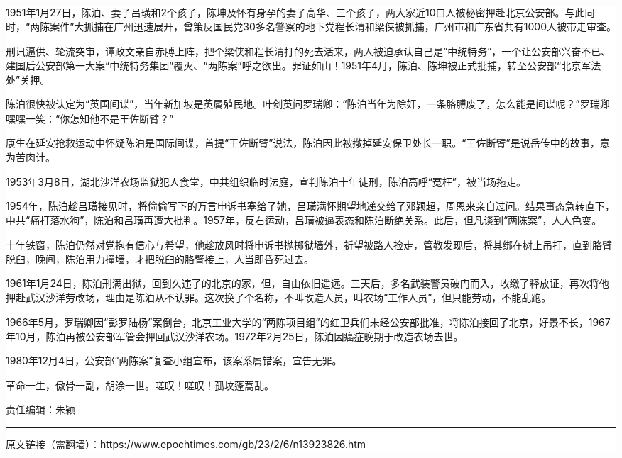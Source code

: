  <p>
  1951年1月27日，陈泊、妻子吕璜和2个孩子，陈坤及怀有身孕的妻子高华、三个孩子，两大家近10口人被秘密押赴北京公安部。与此同时，“两陈案件”大抓捕在广州迅速展开，曾策反国民党30多名警察的地下党程长清和梁侠被抓捕，广州市和广东省共有1000人被带走审查。
 </p>
 <p>
  刑讯逼供、轮流突审，谭政文亲自赤膊上阵，把个梁侠和程长清打的死去活来，两人被迫承认自己是“中统特务”，一个让公安部兴奋不已、建国后公安部第一大案“中统特务集团”覆灭、“两陈案”呼之欲出。罪证如山！1951年4月，陈泊、陈坤被正式批捕，转至公安部“北京军法处”关押。
 </p>
 <p>
  陈泊很快被认定为“英国间谍”，当年新加坡是英属殖民地。叶剑英问罗瑞卿：“陈泊当年为除奸，一条胳膊废了，怎么能是间谍呢？”罗瑞卿嘿嘿一笑：“你怎知他不是王佐断臂？”
 </p>
 <p>
  康生在延安抢救运动中怀疑陈泊是国际间谍，首提“王佐断臂”说法，陈泊因此被撤掉延安保卫处长一职。“王佐断臂”是说岳传中的故事，意为苦肉计。
 </p>
 <p>
  1953年3月8日，湖北沙洋农场监狱犯人食堂，中共组织临时法庭，宣判陈泊十年徒刑，陈泊高呼“冤枉”，被当场拖走。
 </p>
 <p>
  1954年，陈泊趁吕璜接见时，将偷偷写下的万言申诉书塞给了她，吕璜满怀期望地递交给了邓颖超，周恩来亲自过问。结果事态急转直下，中共“痛打落水狗”，陈泊和吕璜再遭大批判。1957年，反右运动，吕璜被逼表态和陈泊断绝关系。此后，但凡谈到“两陈案”，人人色变。
 </p>
 <p>
  十年铁窗，陈泊仍然对党抱有信心与希望，他趁放风时将申诉书抛掷狱墙外，祈望被路人捡走，管教发现后，将其绑在树上吊打，直到胳臂脱臼，晚间，陈泊用力撞墙，才把脱臼的胳臂接上，人当即昏死过去。
 </p>
 <p>
  1961年1月24日，陈泊刑满出狱，回到久违了的北京的家，但，自由依旧遥远。三天后，多名武装警员破门而入，收缴了释放证，再次将他押赴武汉沙洋劳改场，理由是陈泊从不认罪。这次换了个名称，不叫改造人员，叫农场“工作人员”，但只能劳动，不能乱跑。
 </p>
 <p>
  1966年5月，罗瑞卿因“彭罗陆杨”案倒台，北京工业大学的“两陈项目组”的红卫兵们未经公安部批准，将陈泊接回了北京，好景不长，1967年10月，陈泊再被公安部军管会押回武汉沙洋农场。1972年2月25日，陈泊因癌症晚期于改造农场去世。
 </p>
 <p>
  1980年12月4日，公安部“两陈案”复查小组宣布，该案系属错案，宣告无罪。
 </p>
 <p>
  革命一生，傲骨一副，胡涂一世。嗟叹！嗟叹！孤坟蓬蒿乱。
 </p>
 <p>
  责任编辑：朱颖
 </p>
 
 <div id="below_article_ad">
 </div>
</div>


---

原文链接（需翻墙）：https://www.epochtimes.com/gb/23/2/6/n13923826.htm